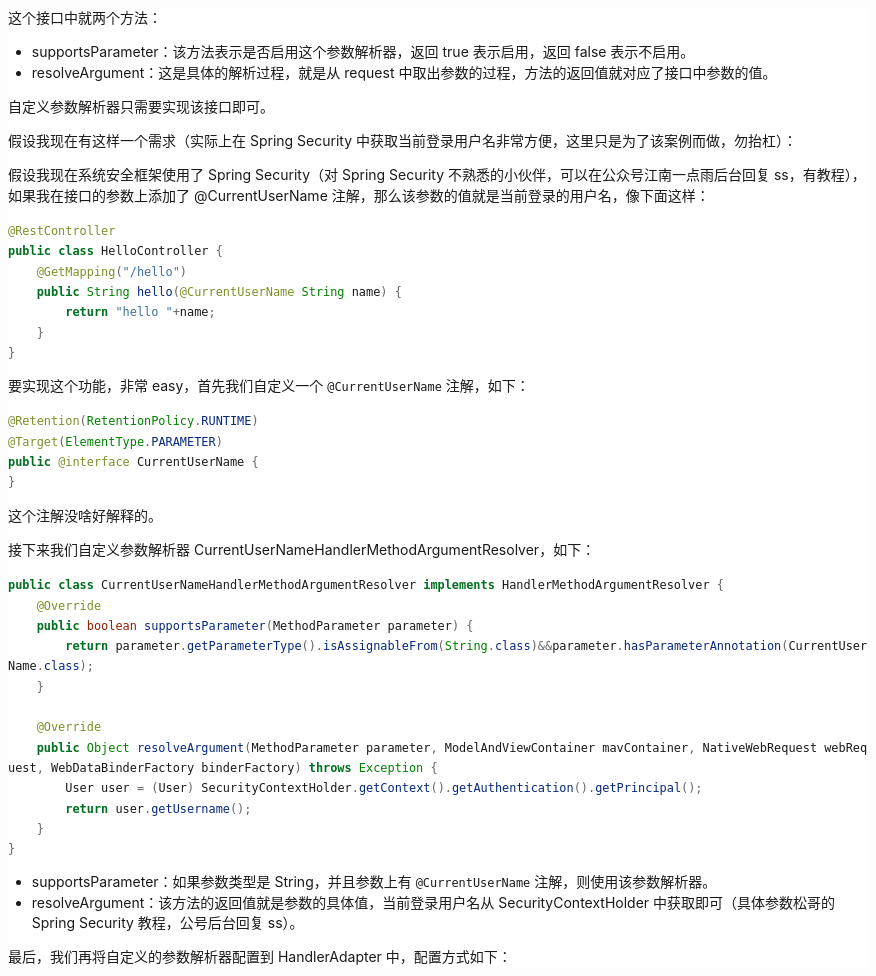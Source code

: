 这个接口中就两个方法：

- supportsParameter：该方法表示是否启用这个参数解析器，返回 true 表示启用，返回 false 表示不启用。
- resolveArgument：这是具体的解析过程，就是从 request 中取出参数的过程，方法的返回值就对应了接口中参数的值。

自定义参数解析器只需要实现该接口即可。

假设我现在有这样一个需求（实际上在 Spring Security 中获取当前登录用户名非常方便，这里只是为了该案例而做，勿抬杠）：

假设我现在系统安全框架使用了 Spring Security（对 Spring Security 不熟悉的小伙伴，可以在公众号江南一点雨后台回复 ss，有教程），如果我在接口的参数上添加了 @CurrentUserName 注解，那么该参数的值就是当前登录的用户名，像下面这样：

```java
@RestController
public class HelloController {
    @GetMapping("/hello")
    public String hello(@CurrentUserName String name) {
        return "hello "+name;
    }
}
```

要实现这个功能，非常 easy，首先我们自定义一个 `@CurrentUserName` 注解，如下：

```java
@Retention(RetentionPolicy.RUNTIME)
@Target(ElementType.PARAMETER)
public @interface CurrentUserName {
}
```

这个注解没啥好解释的。

接下来我们自定义参数解析器 CurrentUserNameHandlerMethodArgumentResolver，如下：

```java
public class CurrentUserNameHandlerMethodArgumentResolver implements HandlerMethodArgumentResolver {
    @Override
    public boolean supportsParameter(MethodParameter parameter) {
        return parameter.getParameterType().isAssignableFrom(String.class)&&parameter.hasParameterAnnotation(CurrentUserName.class);
    }

    @Override
    public Object resolveArgument(MethodParameter parameter, ModelAndViewContainer mavContainer, NativeWebRequest webRequest, WebDataBinderFactory binderFactory) throws Exception {
        User user = (User) SecurityContextHolder.getContext().getAuthentication().getPrincipal();
        return user.getUsername();
    }
}
```

- supportsParameter：如果参数类型是 String，并且参数上有 `@CurrentUserName` 注解，则使用该参数解析器。
- resolveArgument：该方法的返回值就是参数的具体值，当前登录用户名从 SecurityContextHolder 中获取即可（具体参数松哥的 Spring Security 教程，公号后台回复 ss）。

最后，我们再将自定义的参数解析器配置到 HandlerAdapter 中，配置方式如下：
